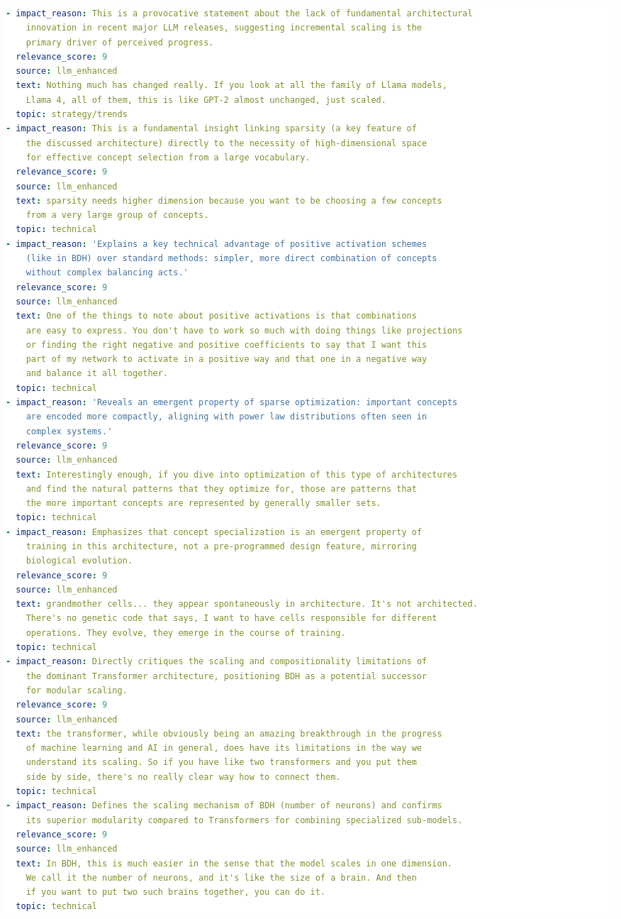 ```yaml
- impact_reason: This is a provocative statement about the lack of fundamental architectural
    innovation in recent major LLM releases, suggesting incremental scaling is the
    primary driver of perceived progress.
  relevance_score: 9
  source: llm_enhanced
  text: Nothing much has changed really. If you look at all the family of Llama models,
    Llama 4, all of them, this is like GPT-2 almost unchanged, just scaled.
  topic: strategy/trends
- impact_reason: This is a fundamental insight linking sparsity (a key feature of
    the discussed architecture) directly to the necessity of high-dimensional space
    for effective concept selection from a large vocabulary.
  relevance_score: 9
  source: llm_enhanced
  text: sparsity needs higher dimension because you want to be choosing a few concepts
    from a very large group of concepts.
  topic: technical
- impact_reason: 'Explains a key technical advantage of positive activation schemes
    (like in BDH) over standard methods: simpler, more direct combination of concepts
    without complex balancing acts.'
  relevance_score: 9
  source: llm_enhanced
  text: One of the things to note about positive activations is that combinations
    are easy to express. You don't have to work so much with doing things like projections
    or finding the right negative and positive coefficients to say that I want this
    part of my network to activate in a positive way and that one in a negative way
    and balance it all together.
  topic: technical
- impact_reason: 'Reveals an emergent property of sparse optimization: important concepts
    are encoded more compactly, aligning with power law distributions often seen in
    complex systems.'
  relevance_score: 9
  source: llm_enhanced
  text: Interestingly enough, if you dive into optimization of this type of architectures
    and find the natural patterns that they optimize for, those are patterns that
    the more important concepts are represented by generally smaller sets.
  topic: technical
- impact_reason: Emphasizes that concept specialization is an emergent property of
    training in this architecture, not a pre-programmed design feature, mirroring
    biological evolution.
  relevance_score: 9
  source: llm_enhanced
  text: grandmother cells... they appear spontaneously in architecture. It's not architected.
    There's no genetic code that says, I want to have cells responsible for different
    operations. They evolve, they emerge in the course of training.
  topic: technical
- impact_reason: Directly critiques the scaling and compositionality limitations of
    the dominant Transformer architecture, positioning BDH as a potential successor
    for modular scaling.
  relevance_score: 9
  source: llm_enhanced
  text: the transformer, while obviously being an amazing breakthrough in the progress
    of machine learning and AI in general, does have its limitations in the way we
    understand its scaling. So if you have like two transformers and you put them
    side by side, there's no really clear way how to connect them.
  topic: technical
- impact_reason: Defines the scaling mechanism of BDH (number of neurons) and confirms
    its superior modularity compared to Transformers for combining specialized sub-models.
  relevance_score: 9
  source: llm_enhanced
  text: In BDH, this is much easier in the sense that the model scales in one dimension.
    We call it the number of neurons, and it's like the size of a brain. And then
    if you want to put two such brains together, you can do it.
  topic: technical
```